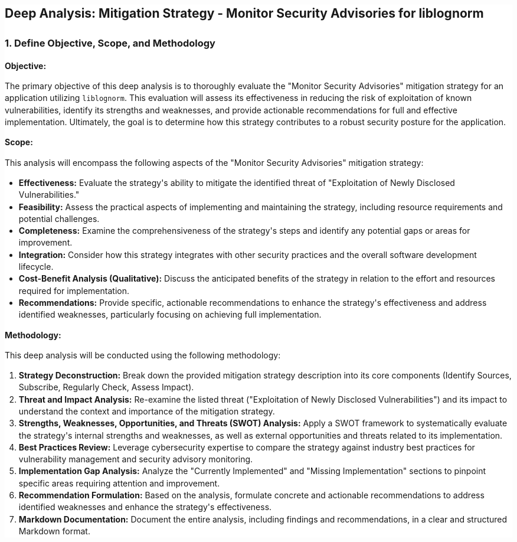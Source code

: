 ## Deep Analysis: Mitigation Strategy - Monitor Security Advisories for liblognorm

### 1. Define Objective, Scope, and Methodology

**Objective:**

The primary objective of this deep analysis is to thoroughly evaluate the "Monitor Security Advisories" mitigation strategy for an application utilizing `liblognorm`. This evaluation will assess its effectiveness in reducing the risk of exploitation of known vulnerabilities, identify its strengths and weaknesses, and provide actionable recommendations for full and effective implementation.  Ultimately, the goal is to determine how this strategy contributes to a robust security posture for the application.

**Scope:**

This analysis will encompass the following aspects of the "Monitor Security Advisories" mitigation strategy:

*   **Effectiveness:**  Evaluate the strategy's ability to mitigate the identified threat of "Exploitation of Newly Disclosed Vulnerabilities."
*   **Feasibility:**  Assess the practical aspects of implementing and maintaining the strategy, including resource requirements and potential challenges.
*   **Completeness:**  Examine the comprehensiveness of the strategy's steps and identify any potential gaps or areas for improvement.
*   **Integration:**  Consider how this strategy integrates with other security practices and the overall software development lifecycle.
*   **Cost-Benefit Analysis (Qualitative):**  Discuss the anticipated benefits of the strategy in relation to the effort and resources required for implementation.
*   **Recommendations:**  Provide specific, actionable recommendations to enhance the strategy's effectiveness and address identified weaknesses, particularly focusing on achieving full implementation.

**Methodology:**

This deep analysis will be conducted using the following methodology:

1.  **Strategy Deconstruction:**  Break down the provided mitigation strategy description into its core components (Identify Sources, Subscribe, Regularly Check, Assess Impact).
2.  **Threat and Impact Analysis:**  Re-examine the listed threat ("Exploitation of Newly Disclosed Vulnerabilities") and its impact to understand the context and importance of the mitigation strategy.
3.  **Strengths, Weaknesses, Opportunities, and Threats (SWOT) Analysis:**  Apply a SWOT framework to systematically evaluate the strategy's internal strengths and weaknesses, as well as external opportunities and threats related to its implementation.
4.  **Best Practices Review:**  Leverage cybersecurity expertise to compare the strategy against industry best practices for vulnerability management and security advisory monitoring.
5.  **Implementation Gap Analysis:**  Analyze the "Currently Implemented" and "Missing Implementation" sections to pinpoint specific areas requiring attention and improvement.
6.  **Recommendation Formulation:**  Based on the analysis, formulate concrete and actionable recommendations to address identified weaknesses and enhance the strategy's effectiveness.
7.  **Markdown Documentation:**  Document the entire analysis, including findings and recommendations, in a clear and structured Markdown format.
